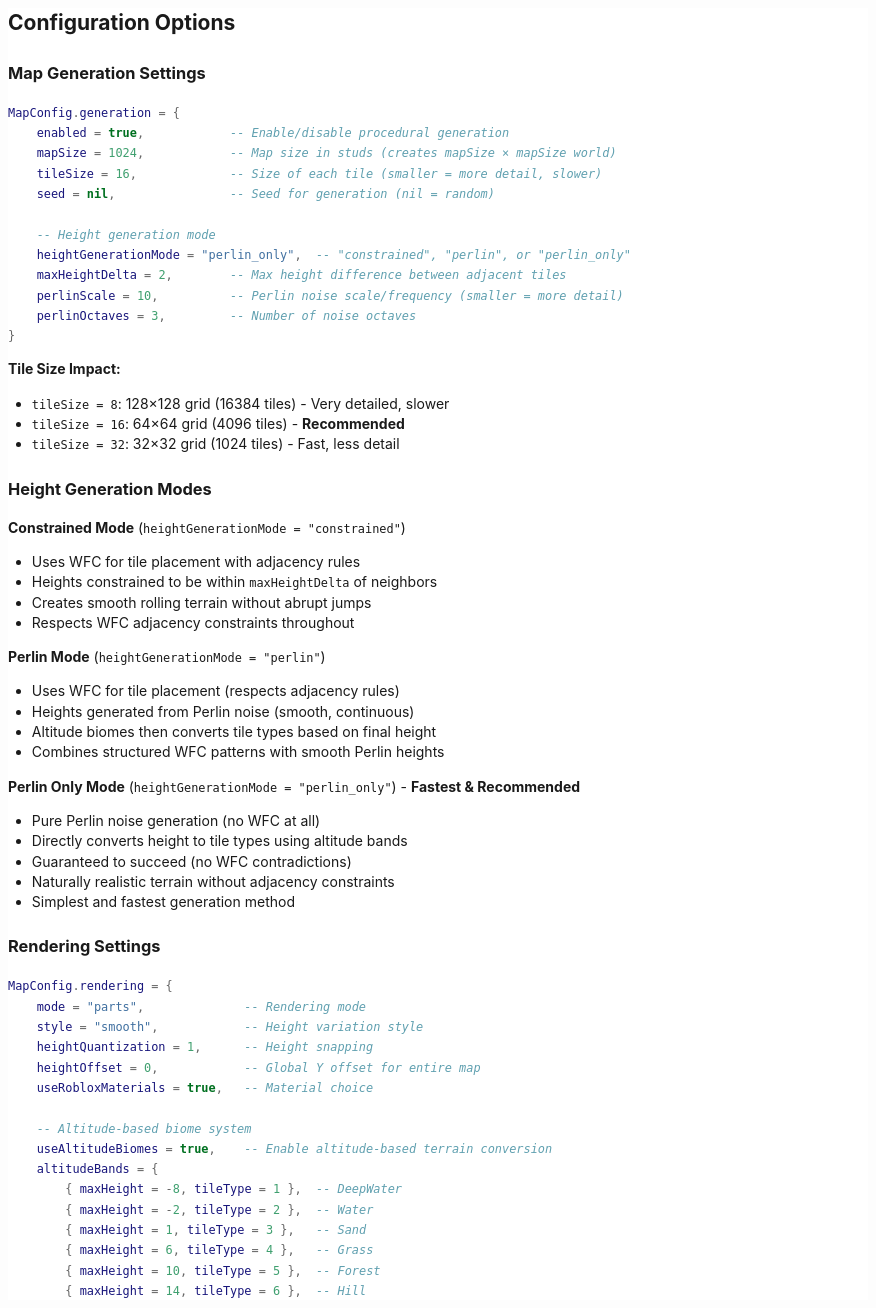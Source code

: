 
## Configuration Options

### Map Generation Settings

```lua
MapConfig.generation = {
    enabled = true,            -- Enable/disable procedural generation
    mapSize = 1024,            -- Map size in studs (creates mapSize × mapSize world)
    tileSize = 16,             -- Size of each tile (smaller = more detail, slower)
    seed = nil,                -- Seed for generation (nil = random)

    -- Height generation mode
    heightGenerationMode = "perlin_only",  -- "constrained", "perlin", or "perlin_only"
    maxHeightDelta = 2,        -- Max height difference between adjacent tiles
    perlinScale = 10,          -- Perlin noise scale/frequency (smaller = more detail)
    perlinOctaves = 3,         -- Number of noise octaves
}
```

**Tile Size Impact:**
- `tileSize = 8`: 128×128 grid (16384 tiles) - Very detailed, slower
- `tileSize = 16`: 64×64 grid (4096 tiles) - **Recommended**
- `tileSize = 32`: 32×32 grid (1024 tiles) - Fast, less detail

### Height Generation Modes

**Constrained Mode** (`heightGenerationMode = "constrained"`)
- Uses WFC for tile placement with adjacency rules
- Heights constrained to be within `maxHeightDelta` of neighbors
- Creates smooth rolling terrain without abrupt jumps
- Respects WFC adjacency constraints throughout

**Perlin Mode** (`heightGenerationMode = "perlin"`)
- Uses WFC for tile placement (respects adjacency rules)
- Heights generated from Perlin noise (smooth, continuous)
- Altitude biomes then converts tile types based on final height
- Combines structured WFC patterns with smooth Perlin heights

**Perlin Only Mode** (`heightGenerationMode = "perlin_only"`) - **Fastest & Recommended**
- Pure Perlin noise generation (no WFC at all)
- Directly converts height to tile types using altitude bands
- Guaranteed to succeed (no WFC contradictions)
- Naturally realistic terrain without adjacency constraints
- Simplest and fastest generation method

### Rendering Settings

```lua
MapConfig.rendering = {
    mode = "parts",              -- Rendering mode
    style = "smooth",            -- Height variation style
    heightQuantization = 1,      -- Height snapping
    heightOffset = 0,            -- Global Y offset for entire map
    useRobloxMaterials = true,   -- Material choice

    -- Altitude-based biome system
    useAltitudeBiomes = true,    -- Enable altitude-based terrain conversion
    altitudeBands = {
        { maxHeight = -8, tileType = 1 },  -- DeepWater
        { maxHeight = -2, tileType = 2 },  -- Water
        { maxHeight = 1, tileType = 3 },   -- Sand
        { maxHeight = 6, tileType = 4 },   -- Grass
        { maxHeight = 10, tileType = 5 },  -- Forest
        { maxHeight = 14, tileType = 6 },  -- Hill
```